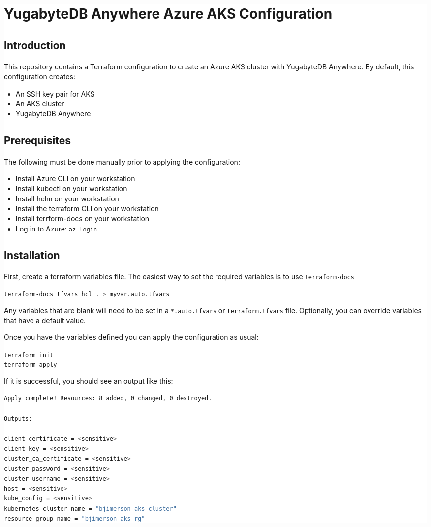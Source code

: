 # YugabyteDB Anywhere Azure AKS Configuration

## Introduction

This repository contains a Terraform configuration to create an Azure AKS cluster with YugabyteDB Anywhere. By default, this configuration creates:

* An SSH key pair for AKS
* An AKS cluster
* YugabyteDB Anywhere

## Prerequisites

The following must be done manually prior to applying the configuration:

* Install [Azure CLI](https://learn.microsoft.com/en-us/cli/azure/install-azure-cli) on your workstation
* Install [kubectl](https://kubernetes.io/docs/tasks/tools/) on your workstation
* Install [helm](https://helm.sh/docs/intro/install/) on your workstation
* Install the [terraform CLI](https://developer.hashicorp.com/terraform/tutorials/aws-get-started/install-cli) on your workstation
* Install [terrform-docs](https://terraform-docs.io/user-guide/installation/) on your workstation
* Log in to Azure: `az login`

## Installation

First, create a terraform variables file. The easiest way to set the required variables is to use `terraform-docs`
```bash
terraform-docs tfvars hcl . > myvar.auto.tfvars
```
Any variables that are blank will need to be set in a `*.auto.tfvars` or `terraform.tfvars` file. Optionally, you can override variables that have a default value.


Once you have the variables defined you can apply the configuration as usual:

```bash
terraform init
terraform apply
```
If it is successful, you should see an output like this:

```bash
Apply complete! Resources: 8 added, 0 changed, 0 destroyed.

Outputs:

client_certificate = <sensitive>
client_key = <sensitive>
cluster_ca_certificate = <sensitive>
cluster_password = <sensitive>
cluster_username = <sensitive>
host = <sensitive>
kube_config = <sensitive>
kubernetes_cluster_name = "bjimerson-aks-cluster"
resource_group_name = "bjimerson-aks-rg"
```
